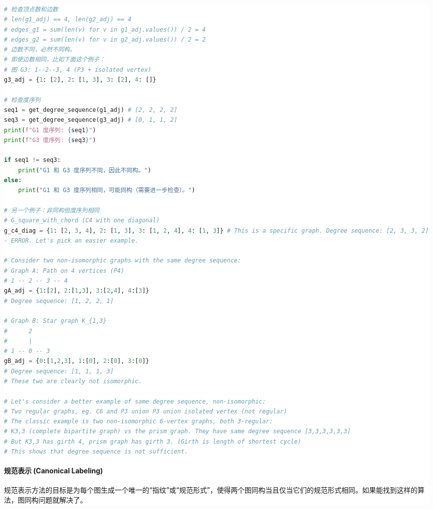 ```python
# 检查顶点数和边数
# len(g1_adj) == 4, len(g2_adj) == 4
# edges_g1 = sum(len(v) for v in g1_adj.values()) / 2 = 4
# edges_g2 = sum(len(v) for v in g2_adj.values()) / 2 = 2
# 边数不同，必然不同构。
# 即使边数相同，比如下面这个例子：
# 图 G3: 1--2--3, 4 (P3 + isolated vertex)
g3_adj = {1: [2], 2: [1, 3], 3: [2], 4: []}

# 检查度序列
seq1 = get_degree_sequence(g1_adj) # [2, 2, 2, 2]
seq3 = get_degree_sequence(g3_adj) # [0, 1, 1, 2]
print(f"G1 度序列: {seq1}")
print(f"G3 度序列: {seq3}")

if seq1 != seq3:
    print("G1 和 G3 度序列不同，因此不同构。")
else:
    print("G1 和 G3 度序列相同，可能同构（需要进一步检查）。")

# 另一个例子：非同构但度序列相同
# G_square_with_chord (C4 with one diagonal)
g_c4_diag = {1: [2, 3, 4], 2: [1, 3], 3: [1, 2, 4], 4: [1, 3]} # This is a specific graph. Degree sequence: [2, 3, 3, 2] - ERROR. Let's pick an easier example.

# Consider two non-isomorphic graphs with the same degree sequence:
# Graph A: Path on 4 vertices (P4)
# 1 -- 2 -- 3 -- 4
gA_adj = {1:[2], 2:[1,3], 3:[2,4], 4:[3]}
# Degree sequence: [1, 2, 2, 1]

# Graph B: Star graph K_{1,3}
#      2
#      |
# 1 -- 0 -- 3
gB_adj = {0:[1,2,3], 1:[0], 2:[0], 3:[0]}
# Degree sequence: [1, 1, 1, 3]
# These two are clearly not isomorphic.

# Let's consider a better example of same degree sequence, non-isomorphic:
# Two regular graphs, eg. C6 and P3 union P3 union isolated vertex (not regular)
# The classic example is two non-isomorphic 6-vertex graphs, both 3-regular:
# K3,3 (complete bipartite graph) vs the prism graph. They have same degree sequence [3,3,3,3,3,3]
# But K3,3 has girth 4, prism graph has girth 3. (Girth is length of shortest cycle)
# This shows that degree sequence is not sufficient.
```

#### 规范表示 (Canonical Labeling)

规范表示方法的目标是为每个图生成一个唯一的“指纹”或“规范形式”，使得两个图同构当且仅当它们的规范形式相同。如果能找到这样的算法，图同构问题就解决了。
